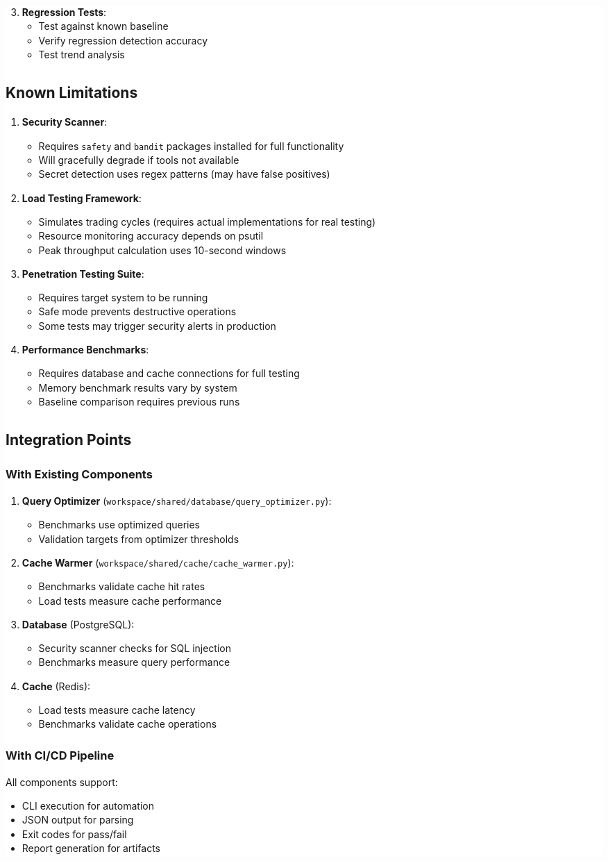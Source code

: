 3. **Regression Tests**:
   - Test against known baseline
   - Verify regression detection accuracy
   - Test trend analysis

## Known Limitations

1. **Security Scanner**:
   - Requires `safety` and `bandit` packages installed for full functionality
   - Will gracefully degrade if tools not available
   - Secret detection uses regex patterns (may have false positives)

2. **Load Testing Framework**:
   - Simulates trading cycles (requires actual implementations for real testing)
   - Resource monitoring accuracy depends on psutil
   - Peak throughput calculation uses 10-second windows

3. **Penetration Testing Suite**:
   - Requires target system to be running
   - Safe mode prevents destructive operations
   - Some tests may trigger security alerts in production

4. **Performance Benchmarks**:
   - Requires database and cache connections for full testing
   - Memory benchmark results vary by system
   - Baseline comparison requires previous runs

## Integration Points

### With Existing Components
1. **Query Optimizer** (`workspace/shared/database/query_optimizer.py`):
   - Benchmarks use optimized queries
   - Validation targets from optimizer thresholds

2. **Cache Warmer** (`workspace/shared/cache/cache_warmer.py`):
   - Benchmarks validate cache hit rates
   - Load tests measure cache performance

3. **Database** (PostgreSQL):
   - Security scanner checks for SQL injection
   - Benchmarks measure query performance

4. **Cache** (Redis):
   - Load tests measure cache latency
   - Benchmarks validate cache operations

### With CI/CD Pipeline
All components support:
- CLI execution for automation
- JSON output for parsing
- Exit codes for pass/fail
- Report generation for artifacts
